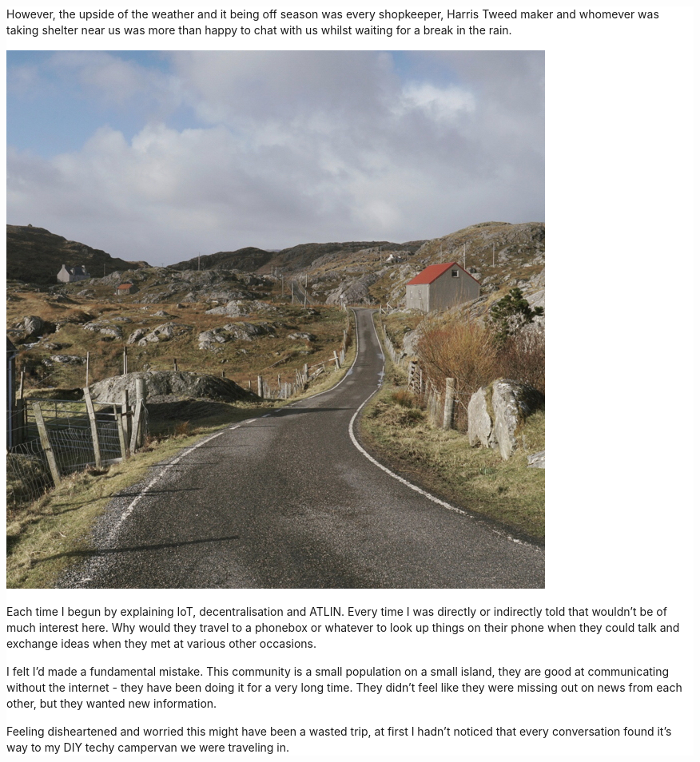 However, the upside of the weather and it being off season was every shopkeeper, Harris Tweed maker and whomever was taking shelter near us was more than happy to chat with us whilst waiting for a break in the rain.

![Image](Images/08_RD_Image13.jpg)

Each time I begun by explaining IoT, decentralisation and ATLIN. Every time I was directly or indirectly told that wouldn’t be of much interest here. Why would they travel to a phonebox or whatever to look up things on their phone when they could talk and exchange ideas when they met at various other occasions.

I felt I’d made a fundamental mistake. This community is a small population on a small island, they are good at communicating without the internet - they have been doing it for a very long time. They didn’t feel like they were missing out on news from each other, but they wanted new information.

Feeling disheartened and worried this might have been a wasted trip, at first I hadn’t noticed that every conversation found it’s way to my DIY techy campervan we were traveling in.
